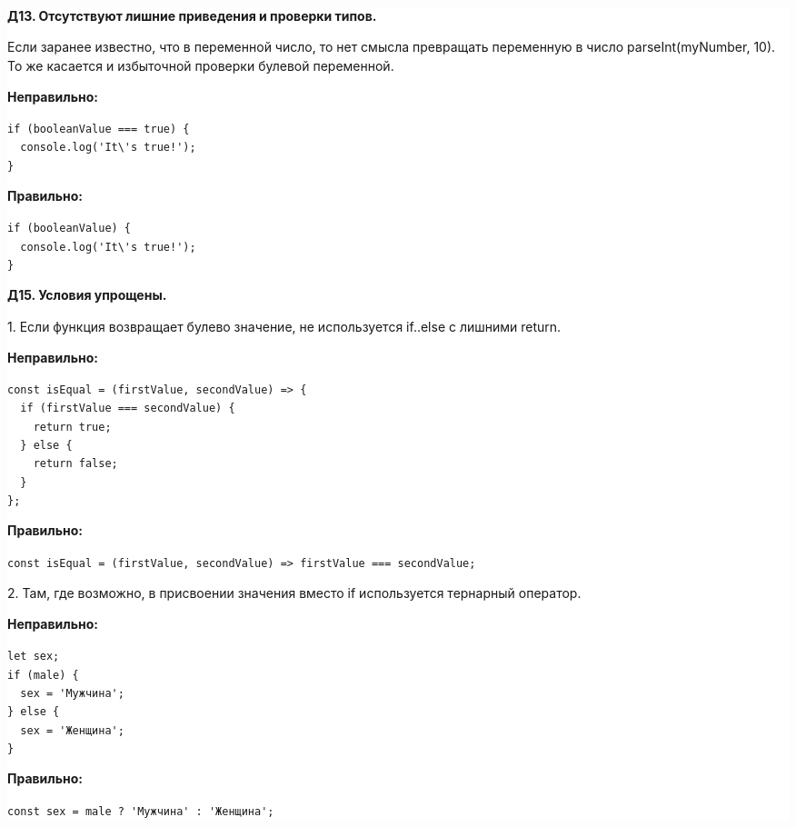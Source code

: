 **Д13. Отсутствуют лишние приведения и проверки типов.**

Если заранее известно, что в переменной число, то нет смысла превращать переменную в число parseInt(myNumber, 10). То же касается и избыточной проверки булевой переменной.

**Неправильно:**

```
if (booleanValue === true) {
  console.log('It\'s true!');
}
```

**Правильно:**

```
if (booleanValue) {
  console.log('It\'s true!');
}
```

**Д15. Условия упрощены.**

1\. Если функция возвращает булево значение, не используется if..else с лишними return.

**Неправильно:**

```
const isEqual = (firstValue, secondValue) => {
  if (firstValue === secondValue) {
    return true;
  } else {
    return false;
  }
};
```

**Правильно:**

```
const isEqual = (firstValue, secondValue) => firstValue === secondValue;
```

2\. Там, где возможно, в присвоении значения вместо if используется тернарный оператор.

**Неправильно:**

```
let sex;
if (male) {
  sex = 'Мужчина';
} else {
  sex = 'Женщина';
}
```

**Правильно:**

```
const sex = male ? 'Мужчина' : 'Женщина';
```
